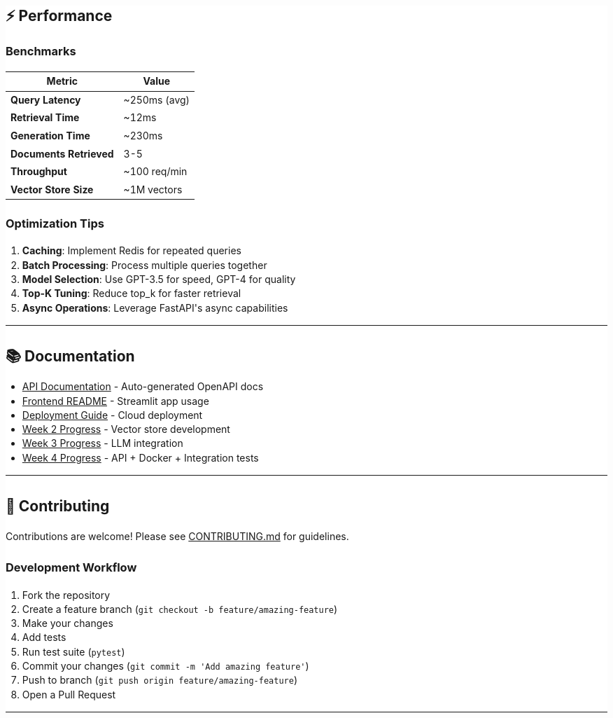 
## ⚡ Performance

### Benchmarks

| Metric | Value |
|--------|-------|
| **Query Latency** | ~250ms (avg) |
| **Retrieval Time** | ~12ms |
| **Generation Time** | ~230ms |
| **Documents Retrieved** | 3-5 |
| **Throughput** | ~100 req/min |
| **Vector Store Size** | ~1M vectors |

### Optimization Tips

1. **Caching**: Implement Redis for repeated queries
2. **Batch Processing**: Process multiple queries together
3. **Model Selection**: Use GPT-3.5 for speed, GPT-4 for quality
4. **Top-K Tuning**: Reduce top_k for faster retrieval
5. **Async Operations**: Leverage FastAPI's async capabilities

---

## 📚 Documentation

- [API Documentation](http://localhost:8000/docs) - Auto-generated OpenAPI docs
- [Frontend README](app/README.md) - Streamlit app usage
- [Deployment Guide](scripts/deployment/README.md) - Cloud deployment
- [Week 2 Progress](PROGRESS_WEEK2.md) - Vector store development
- [Week 3 Progress](PROGRESS_WEEK3.md) - LLM integration
- [Week 4 Progress](PROGRESS_WEEK4.md) - API + Docker + Integration tests

---

## 🤝 Contributing

Contributions are welcome! Please see [CONTRIBUTING.md](CONTRIBUTING.md) for guidelines.

### Development Workflow

1. Fork the repository
2. Create a feature branch (`git checkout -b feature/amazing-feature`)
3. Make your changes
4. Add tests
5. Run test suite (`pytest`)
6. Commit your changes (`git commit -m 'Add amazing feature'`)
7. Push to branch (`git push origin feature/amazing-feature`)
8. Open a Pull Request

---